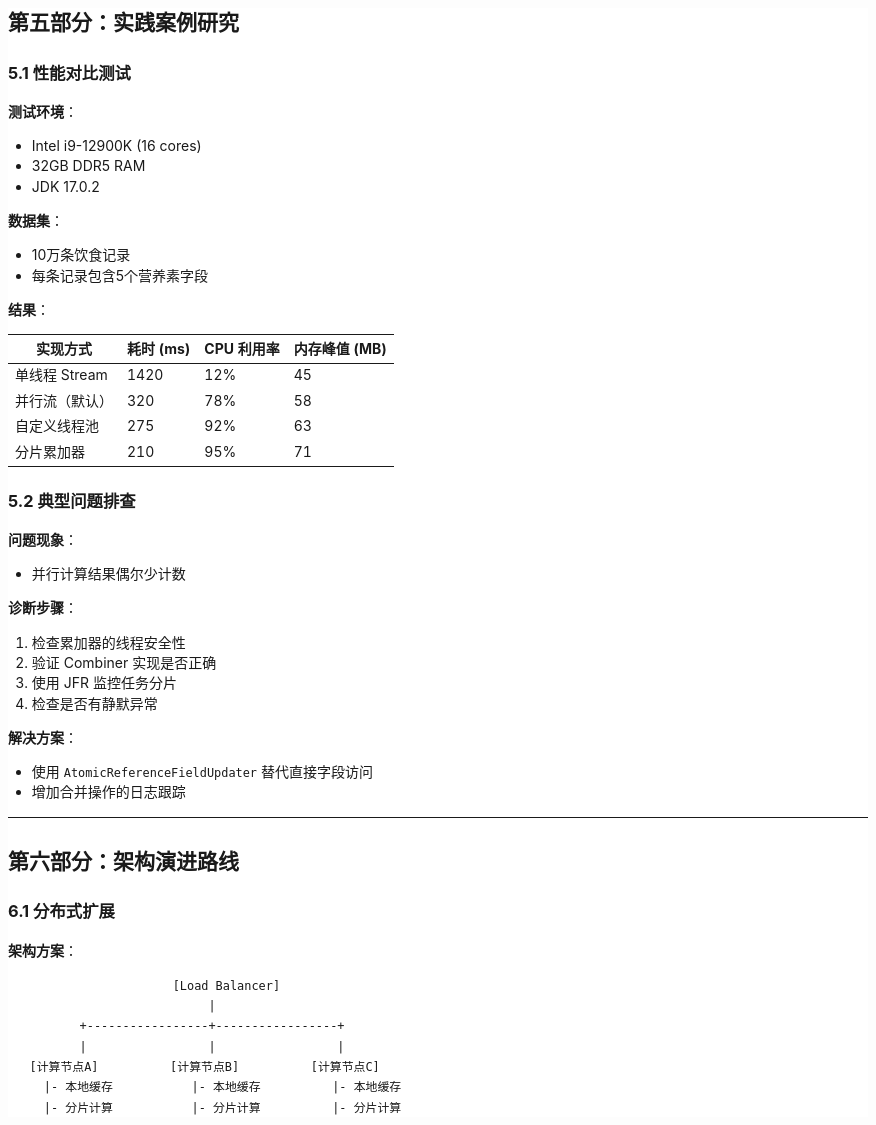 
## 第五部分：实践案例研究

### 5.1 性能对比测试

**测试环境**：
- Intel i9-12900K (16 cores)
- 32GB DDR5 RAM
- JDK 17.0.2

**数据集**：
- 10万条饮食记录
- 每条记录包含5个营养素字段

**结果**：

| 实现方式       | 耗时 (ms) | CPU 利用率 | 内存峰值 (MB) |
|---------------|-----------|------------|---------------|
| 单线程 Stream | 1420      | 12%        | 45            |
| 并行流（默认） | 320       | 78%        | 58            |
| 自定义线程池   | 275       | 92%        | 63            |
| 分片累加器     | 210       | 95%        | 71            |

### 5.2 典型问题排查

**问题现象**：
- 并行计算结果偶尔少计数

**诊断步骤**：

1. 检查累加器的线程安全性
2. 验证 Combiner 实现是否正确
3. 使用 JFR 监控任务分片
4. 检查是否有静默异常

**解决方案**：
- 使用 `AtomicReferenceFieldUpdater` 替代直接字段访问
- 增加合并操作的日志跟踪

---

## 第六部分：架构演进路线

### 6.1 分布式扩展

**架构方案**：

```text
                       [Load Balancer]
                            |
          +-----------------+-----------------+
          |                 |                 |
   [计算节点A]          [计算节点B]          [计算节点C]
     |- 本地缓存           |- 本地缓存          |- 本地缓存
     |- 分片计算           |- 分片计算          |- 分片计算
```
